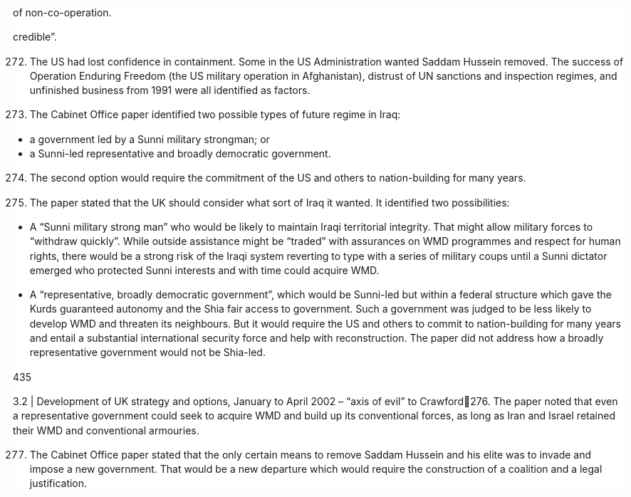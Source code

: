 of non-co-operation.

credible”.

272.  The US had lost confidence in containment. Some in the US Administration wanted 
Saddam Hussein removed. The success of Operation Enduring Freedom (the US 
military operation in Afghanistan), distrust of UN sanctions and inspection regimes, and 
unfinished business from 1991 were all identified as factors. 

273.  The Cabinet Office paper identified two possible types of future regime 
in Iraq:

*  a government led by a Sunni military strongman; or 
*  a Sunni-led representative and broadly democratic government.

274.  The second option would require the commitment of the US and others 
to nation-building for many years. 

275.  The paper stated that the UK should consider what sort of Iraq it wanted. It 
identified two possibilities:

*  A “Sunni military strong man” who would be likely to maintain Iraqi territorial 
integrity. That might allow military forces to “withdraw quickly”. While outside 
assistance might be “traded” with assurances on WMD programmes and respect 
for human rights, there would be a strong risk of the Iraqi system reverting to 
type with a series of military coups until a Sunni dictator emerged who protected 
Sunni interests and with time could acquire WMD.

*  A “representative, broadly democratic government”, which would be Sunni-led 
but within a federal structure which gave the Kurds guaranteed autonomy and 
the Shia fair access to government. Such a government was judged to be less 
likely to develop WMD and threaten its neighbours. But it would require the US 
and others to commit to nation-building for many years and entail a substantial 
international security force and help with reconstruction. The paper did not 
address how a broadly representative government would not be Shia-led. 

435

3.2 | Development of UK strategy and options, January to April 2002 – “axis of evil” to Crawford276.  The paper noted that even a representative government could seek to acquire 
WMD and build up its conventional forces, as long as Iran and Israel retained their WMD 
and conventional armouries.

277.  The Cabinet Office paper stated that the only certain means to remove 
Saddam Hussein and his elite was to invade and impose a new government. That 
would be a new departure which would require the construction of a coalition and 
a legal justification.

